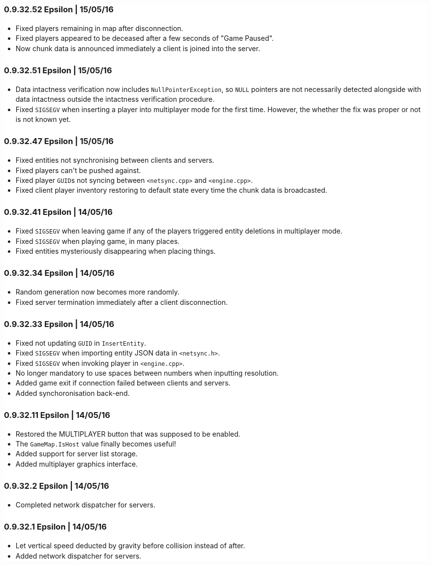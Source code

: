 ### 0.9.32.52 Epsilon | 15/05/16
 * Fixed players remaining in map after disconnection.
 * Fixed players appeared to be deceased after a few seconds of "Game Paused".
 * Now chunk data is announced immediately a client is joined into the server.

### 0.9.32.51 Epsilon | 15/05/16
 * Data intactness verification now includes `NullPointerException`, so `NULL`
   pointers are not necessarily detected alongside with data intactness
   outside the intactness verification procedure.
 * Fixed `SIGSEGV` when inserting a player into multiplayer mode for the first time.
   However, the whether the fix was proper or not is not known yet.

### 0.9.32.47 Epsilon | 15/05/16
 * Fixed entities not synchronising between clients and servers.
 * Fixed players can't be pushed against.
 * Fixed player `GUID`s not syncing between `<netsync.cpp>` and `<engine.cpp>`.
 * Fixed client player inventory restoring to default state every time the chunk
   data is broadcasted.

### 0.9.32.41 Epsilon | 14/05/16
 * Fixed `SIGSEGV` when leaving game if any of the players triggered entity
   deletions in multiplayer mode.
 * Fixed `SIGSEGV` when playing game, in many places.
 * Fixed entities mysteriously disappearing when placing things.

### 0.9.32.34 Epsilon | 14/05/16
 * Random generation now becomes more randomly.
 * Fixed server termination immediately after a client disconnection.

### 0.9.32.33 Epsilon | 14/05/16
 * Fixed not updating `GUID` in `InsertEntity`.
 * Fixed `SIGSEGV` when importing entity JSON data in `<netsync.h>`.
 * Fixed `SIGSEGV` when invoking player in `<engine.cpp>`.
 * No longer mandatory to use spaces between numbers when inputting resolution.
 * Added game exit if connection failed between clients and servers.
 * Added synchoronisation back-end.

### 0.9.32.11 Epsilon | 14/05/16
 * Restored the MULTIPLAYER button that was supposed to be enabled.
 * The `GameMap.IsHost` value finally becomes useful!
 * Added support for server list storage.
 * Added multiplayer graphics interface.

### 0.9.32.2 Epsilon | 14/05/16
 * Completed network dispatcher for servers.

### 0.9.32.1 Epsilon | 14/05/16
 * Let vertical speed deducted by gravity before collision instead of after.
 * Added network dispatcher for servers.
